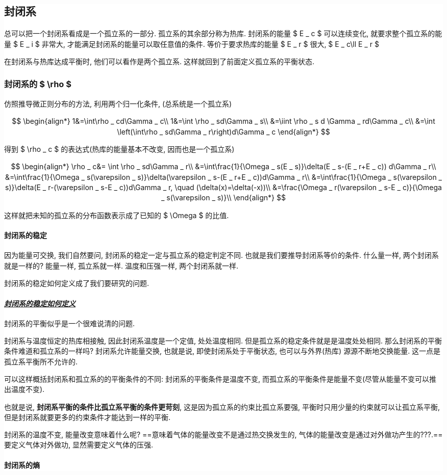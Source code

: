 ## 封闭系

总可以把一个封闭系看成是一个孤立系的一部分. 孤立系的其余部分称为热库. 封闭系的能量 $ E _ c $ 可以连续变化, 就要求整个孤立系的能量 $ E _ i $ 非常大, 才能满足封闭系的能量可以取任意值的条件. 等价于要求热库的能量 $ E _ r $ 很大,  $ E _ c\ll E _ r $ 

在封闭系与热库达成平衡时, 他们可以看作是两个孤立系. 这样就回到了前面定义孤立系的平衡状态.

### 封闭系的 $ \rho $ 

仿照推导微正则分布的方法, 利用两个归一化条件, (总系统是一个孤立系)

$$
\begin{align*}
1&=\int\rho _ cd\Gamma _ c\\
1&=\int \rho _ sd\Gamma _ s\\
&=\iint \rho _ s d \Gamma _ rd\Gamma _ c\\
&=\int \left(\int\rho _ sd\Gamma _ r\right)d\Gamma _ c
\end{align*}
$$

得到 $ \rho _ c $ 的表达式(热库的能量基本不改变, 因而也是一个孤立系)

$$
\begin{align*}
\rho _ c&= \int \rho _ sd\Gamma _ r\\
&=\int\frac{1}{\Omega _ s(E _ s)}\delta(E _ s-(E _ r+E _ c)) d\Gamma _ r\\
&=\int\frac{1}{\Omega _ s(\varepsilon _ s)}\delta(\varepsilon _ s-(E _ r+E _ c))d\Gamma _ r\\
&=\int\frac{1}{\Omega _ s(\varepsilon _ s)}\delta(E _ r-(\varepsilon _ s-E _ c))d\Gamma _ r, \quad (\delta(x)=\delta(-x))\\
&=\frac{\Omega _ r(\varepsilon _ s-E _ c)}{\Omega _ s(\varepsilon _ s)}\\
\end{align*}
$$

这样就把未知的孤立系的分布函数表示成了已知的 $ \Omega $ 的比值.

#### 封闭系的稳定

因为能量可交换, 我们自然要问, 封闭系的稳定一定与孤立系的稳定判定不同. 也就是我们要推导封闭系等价的条件. 什么量一样, 两个封闭系就是一样的? 能量一样, 孤立系就一样. 温度和压强一样, 两个封闭系就一样.

封闭系的稳定如何定义成了我们要研究的问题. 

#### *<u>封闭系的稳定如何定义</u>*

封闭系的平衡似乎是一个很难说清的问题. 

封闭系与温度恒定的热库相接触, 因此封闭系温度是一个定值, 处处温度相同. 但是孤立系的稳定条件就是是温度处处相同. 那么封闭系的平衡条件难道和孤立系的一样吗? 封闭系允许能量交换, 也就是说, 即使封闭系处于平衡状态, 也可以与外界(热库) 源源不断地交换能量. 这一点是孤立系平衡所不允许的.

可以这样概括封闭系和孤立系的的平衡条件的不同: 封闭系的平衡条件是温度不变, 而孤立系的平衡条件是能量不变(尽管从能量不变可以推出温度不变).

也就是说, **封闭系平衡的条件比孤立系平衡的条件更苛刻**, 这是因为孤立系的约束比孤立系要强, 平衡时只用少量的约束就可以让孤立系平衡, 但是封闭系就要更多的约束条件才能达到一样的平衡.

封闭系的温度不变, 能量改变意味着什么呢? ==意味着气体的能量改变不是通过热交换发生的, 气体的能量改变是通过对外做功产生的???.==要定义气体对外做功, 显然需要定义气体的压强.

#### 封闭系的熵
